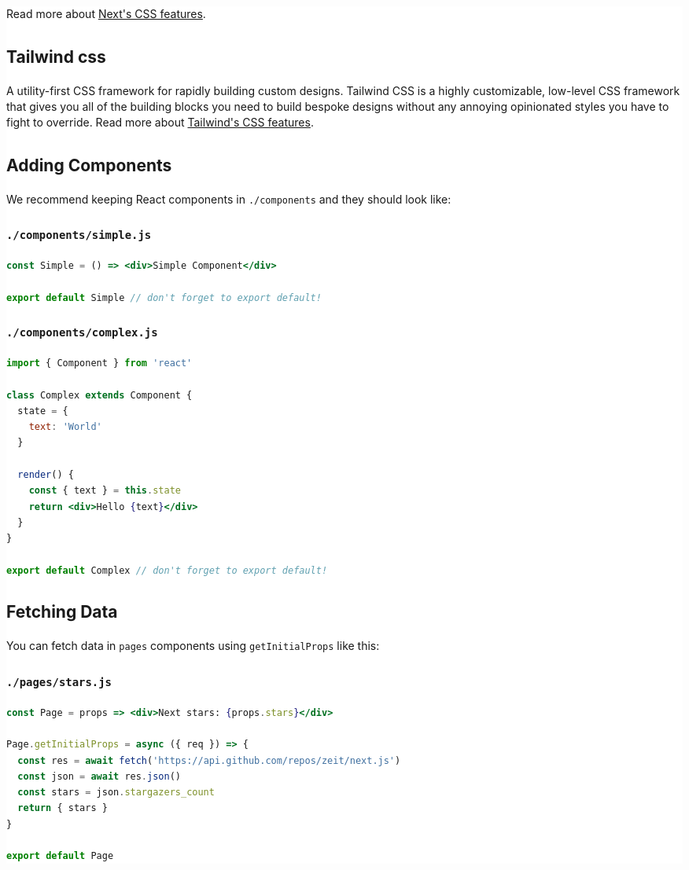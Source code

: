 Read more about [Next's CSS features](https://github.com/zeit/next.js#css).

## Tailwind css
A utility-first CSS framework for rapidly building custom designs.
Tailwind CSS is a highly customizable, low-level CSS framework that gives you all of the building blocks you need to build bespoke designs without any annoying opinionated styles you have to fight to override.
Read more about [Tailwind's CSS features](https://tailwindcss.com/).


## Adding Components

We recommend keeping React components in `./components` and they should look like:

### `./components/simple.js`

```jsx
const Simple = () => <div>Simple Component</div>

export default Simple // don't forget to export default!
```

### `./components/complex.js`

```jsx
import { Component } from 'react'

class Complex extends Component {
  state = {
    text: 'World'
  }

  render() {
    const { text } = this.state
    return <div>Hello {text}</div>
  }
}

export default Complex // don't forget to export default!
```

## Fetching Data

You can fetch data in `pages` components using `getInitialProps` like this:

### `./pages/stars.js`

```jsx
const Page = props => <div>Next stars: {props.stars}</div>

Page.getInitialProps = async ({ req }) => {
  const res = await fetch('https://api.github.com/repos/zeit/next.js')
  const json = await res.json()
  const stars = json.stargazers_count
  return { stars }
}

export default Page
```
